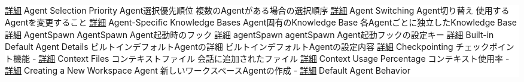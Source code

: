 <td><a href="01_glossary.md">詳細</a></td>
</tr>
<tr>
<td>Agent Selection Priority</td>
<td>Agent選択優先順位</td>
<td>複数のAgentがある場合の選択順序</td>
<td><a href="01_glossary.md">詳細</a></td>
</tr>
<tr>
<td>Agent Switching</td>
<td>Agent切り替え</td>
<td>使用するAgentを変更すること</td>
<td><a href="01_glossary.md">詳細</a></td>
</tr>
<tr>
<td>Agent-Specific Knowledge Bases</td>
<td>Agent固有のKnowledge Base</td>
<td>各Agentごとに独立したKnowledge Base</td>
<td><a href="01_glossary.md">詳細</a></td>
</tr>
<tr>
<td>AgentSpawn</td>
<td>AgentSpawn</td>
<td>Agent起動時のフック</td>
<td><a href="01_glossary.md">詳細</a></td>
</tr>
<tr>
<td>agentSpawn</td>
<td>agentSpawn</td>
<td>Agent起動フックの設定キー</td>
<td><a href="01_glossary.md">詳細</a></td>
</tr>
<tr>
<td>Built-in Default Agent Details</td>
<td>ビルトインデフォルトAgentの詳細</td>
<td>ビルトインデフォルトAgentの設定内容</td>
<td><a href="01_glossary.md">詳細</a></td>
</tr>
<tr>
<td>Checkpointing</td>
<td>チェックポイント機能</td>
<td>-</td>
<td><a href="01_glossary.md">詳細</a></td>
</tr>
<tr>
<td>Context Files</td>
<td>コンテキストファイル</td>
<td>会話に追加されたファイル</td>
<td><a href="01_glossary.md">詳細</a></td>
</tr>
<tr>
<td>Context Usage Percentage</td>
<td>コンテキスト使用率</td>
<td>-</td>
<td><a href="01_glossary.md">詳細</a></td>
</tr>
<tr>
<td>Creating a New Workspace Agent</td>
<td>新しいワークスペースAgentの作成</td>
<td>-</td>
<td><a href="01_glossary.md">詳細</a></td>
</tr>
<tr>
<td>Default Agent Behavior</td>